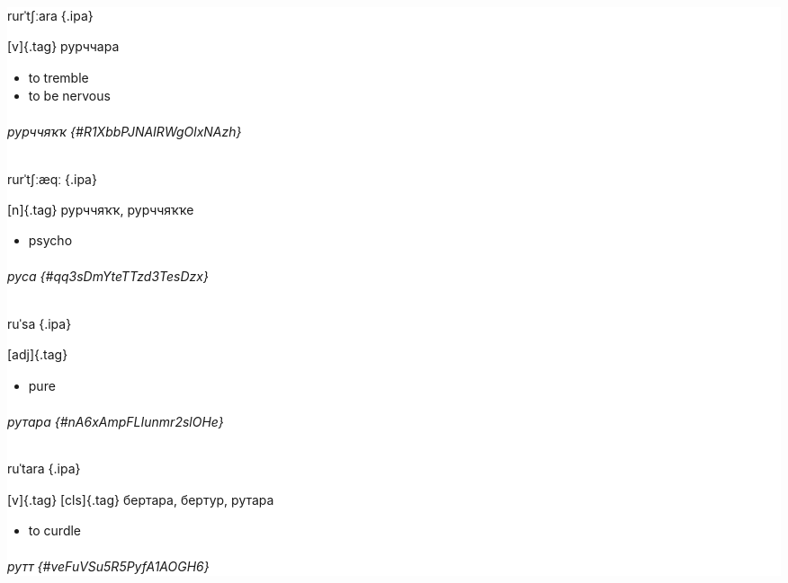 rurˈtʃːara {.ipa}

</div>

[v]{.tag} рурччара

- to tremble
- to be nervous

</div>

<div class='word'>

<div class='title'>

###### рурччяҡҡ {#R1XbbPJNAIRWgOlxNAzh}

rurˈtʃːæqː {.ipa}

</div>

[n]{.tag} рурччяҡҡ, рурччяҡҡе

- psycho

</div>

<div class='word'>

<div class='title'>

###### руса {#qq3sDmYteTTzd3TesDzx}

ruˈsa {.ipa}

</div>

[adj]{.tag}

- pure

</div>

<div class='word'>

<div class='title'>

###### рутара {#nA6xAmpFLIunmr2slOHe}

ruˈtara {.ipa}

</div>

[v]{.tag} [cls]{.tag} бертара, бертур, рутара

- to curdle

</div>

<div class='word'>

<div class='title'>

###### рутт {#veFuVSu5R5PyfA1AOGH6}
